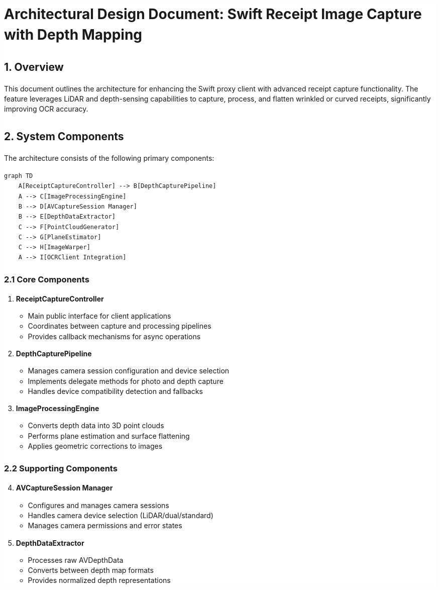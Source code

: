 # Architectural Design Document: Swift Receipt Image Capture with Depth Mapping

## 1. Overview

This document outlines the architecture for enhancing the Swift proxy client with advanced receipt capture functionality. The feature leverages LiDAR and depth-sensing capabilities to capture, process, and flatten wrinkled or curved receipts, significantly improving OCR accuracy.

## 2. System Components

The architecture consists of the following primary components:

```mermaid
graph TD
    A[ReceiptCaptureController] --> B[DepthCapturePipeline]
    A --> C[ImageProcessingEngine]
    B --> D[AVCaptureSession Manager]
    B --> E[DepthDataExtractor]
    C --> F[PointCloudGenerator]
    C --> G[PlaneEstimator]
    C --> H[ImageWarper]
    A --> I[OCRClient Integration]
```

### 2.1 Core Components

1. **ReceiptCaptureController**
   - Main public interface for client applications
   - Coordinates between capture and processing pipelines
   - Provides callback mechanisms for async operations

2. **DepthCapturePipeline**
   - Manages camera session configuration and device selection
   - Implements delegate methods for photo and depth capture
   - Handles device compatibility detection and fallbacks

3. **ImageProcessingEngine**
   - Converts depth data into 3D point clouds
   - Performs plane estimation and surface flattening
   - Applies geometric corrections to images

### 2.2 Supporting Components

4. **AVCaptureSession Manager**
   - Configures and manages camera sessions
   - Handles camera device selection (LiDAR/dual/standard)
   - Manages camera permissions and error states

5. **DepthDataExtractor**
   - Processes raw AVDepthData
   - Converts between depth map formats
   - Provides normalized depth representations
